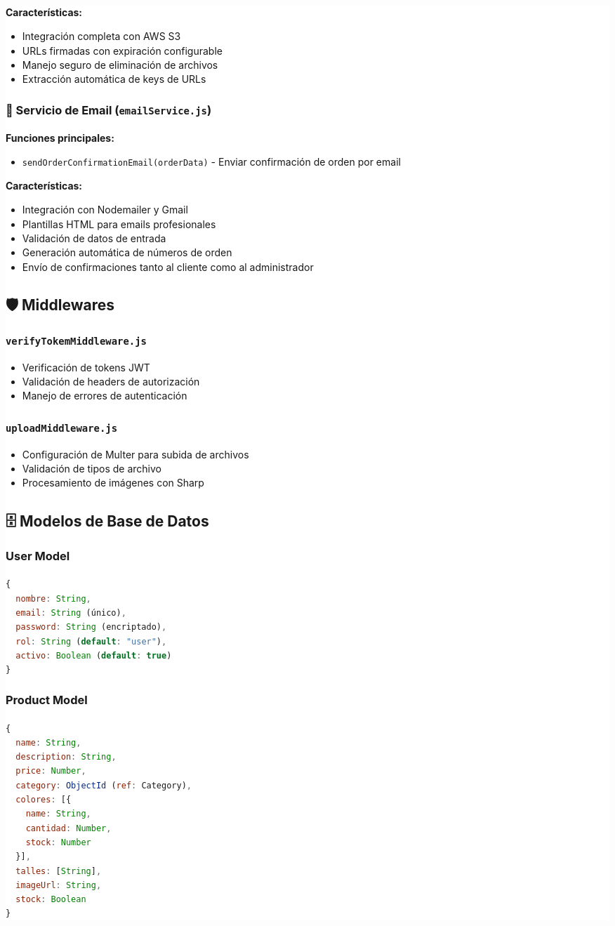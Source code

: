 **Características:**
- Integración completa con AWS S3
- URLs firmadas con expiración configurable
- Manejo seguro de eliminación de archivos
- Extracción automática de keys de URLs

### 📧 Servicio de Email (`emailService.js`)

**Funciones principales:**
- `sendOrderConfirmationEmail(orderData)` - Enviar confirmación de orden por email

**Características:**
- Integración con Nodemailer y Gmail
- Plantillas HTML para emails profesionales
- Validación de datos de entrada
- Generación automática de números de orden
- Envío de confirmaciones tanto al cliente como al administrador

## 🛡️ Middlewares

### `verifyTokemMiddleware.js`
- Verificación de tokens JWT
- Validación de headers de autorización
- Manejo de errores de autenticación

### `uploadMiddleware.js`
- Configuración de Multer para subida de archivos
- Validación de tipos de archivo
- Procesamiento de imágenes con Sharp

## 🗄️ Modelos de Base de Datos

### User Model
```javascript
{
  nombre: String,
  email: String (único),
  password: String (encriptado),
  rol: String (default: "user"),
  activo: Boolean (default: true)
}
```

### Product Model
```javascript
{
  name: String,
  description: String,
  price: Number,
  category: ObjectId (ref: Category),
  colores: [{
    name: String,
    cantidad: Number,
    stock: Number
  }],
  talles: [String],
  imageUrl: String,
  stock: Boolean
}
```
